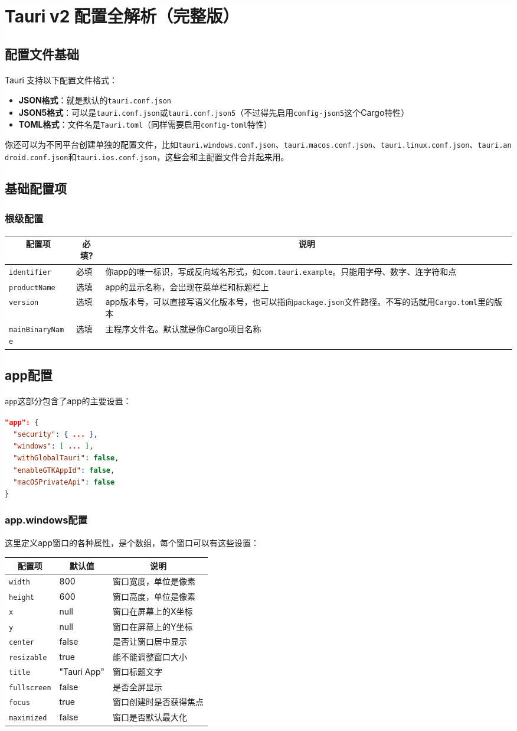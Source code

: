 # Tauri v2 配置全解析（完整版）

## 配置文件基础

Tauri 支持以下配置文件格式：
- **JSON格式**：就是默认的`tauri.conf.json`
- **JSON5格式**：可以是`tauri.conf.json`或`tauri.conf.json5`（不过得先启用`config-json5`这个Cargo特性）
- **TOML格式**：文件名是`Tauri.toml`（同样需要启用`config-toml`特性）

你还可以为不同平台创建单独的配置文件，比如`tauri.windows.conf.json`、`tauri.macos.conf.json`、`tauri.linux.conf.json`、`tauri.android.conf.json`和`tauri.ios.conf.json`，这些会和主配置文件合并起来用。

## 基础配置项

### 根级配置

| 配置项 | 必填? | 说明 |
|--------|------|------|
| `identifier` | 必填 | 你app的唯一标识，写成反向域名形式，如`com.tauri.example`。只能用字母、数字、连字符和点 |
| `productName` | 选填 | app的显示名称，会出现在菜单栏和标题栏上 |
| `version` | 选填 | app版本号，可以直接写语义化版本号，也可以指向`package.json`文件路径。不写的话就用`Cargo.toml`里的版本 |
| `mainBinaryName` | 选填 | 主程序文件名。默认就是你Cargo项目名称 |

## app配置

`app`这部分包含了app的主要设置：

```json
"app": {
  "security": { ... },
  "windows": [ ... ],
  "withGlobalTauri": false,
  "enableGTKAppId": false,
  "macOSPrivateApi": false
}
```

### app.windows配置

这里定义app窗口的各种属性，是个数组，每个窗口可以有这些设置：

| 配置项 | 默认值 | 说明 |
|--------|--------|------|
| `width` | 800 | 窗口宽度，单位是像素 |
| `height` | 600 | 窗口高度，单位是像素 |
| `x` | null | 窗口在屏幕上的X坐标 |
| `y` | null | 窗口在屏幕上的Y坐标 |
| `center` | false | 是否让窗口居中显示 |
| `resizable` | true | 能不能调整窗口大小 |
| `title` | "Tauri App" | 窗口标题文字 |
| `fullscreen` | false | 是否全屏显示 |
| `focus` | true | 窗口创建时是否获得焦点 |
| `maximized` | false | 窗口是否默认最大化 |